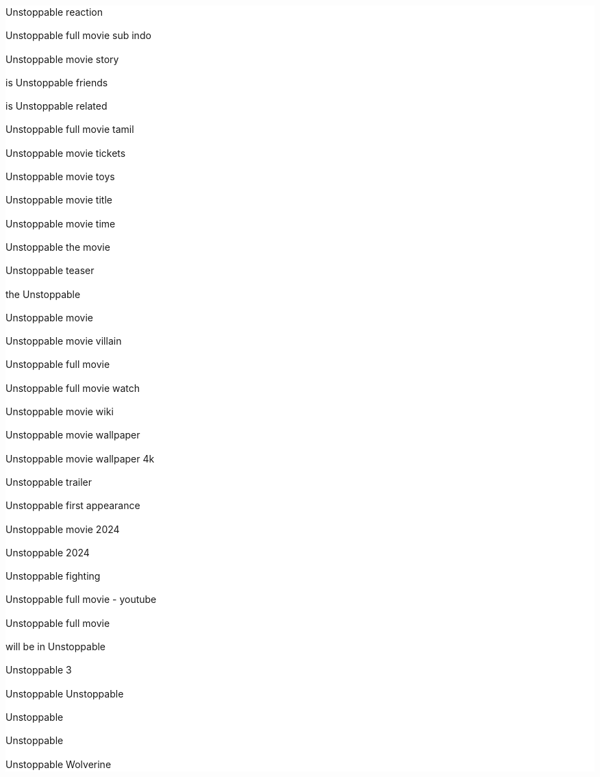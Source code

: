 Unstoppable reaction

Unstoppable full movie sub indo

Unstoppable movie story

is Unstoppable friends

is Unstoppable related

Unstoppable full movie tamil

Unstoppable movie tickets

Unstoppable movie toys

Unstoppable movie title

Unstoppable movie time

Unstoppable the movie

Unstoppable teaser

the Unstoppable

Unstoppable movie

Unstoppable movie villain

Unstoppable full movie

Unstoppable full movie watch

Unstoppable movie wiki

Unstoppable movie wallpaper

Unstoppable movie wallpaper 4k

Unstoppable trailer

Unstoppable first appearance

Unstoppable movie 2024

Unstoppable 2024

Unstoppable fighting

Unstoppable full movie - youtube

Unstoppable full movie

will be in Unstoppable

Unstoppable 3

Unstoppable Unstoppable

Unstoppable

Unstoppable

Unstoppable Wolverine
